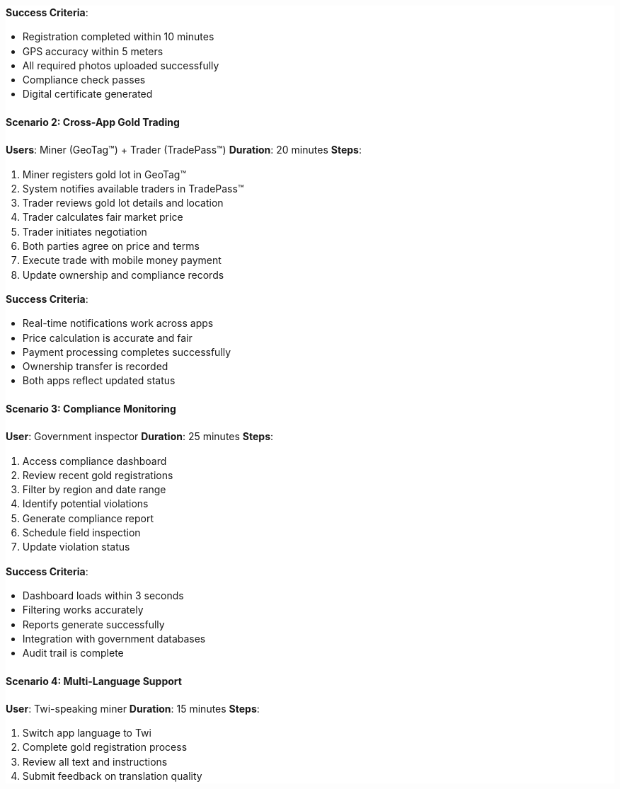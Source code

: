 **Success Criteria**:
- Registration completed within 10 minutes
- GPS accuracy within 5 meters
- All required photos uploaded successfully
- Compliance check passes
- Digital certificate generated

#### Scenario 2: Cross-App Gold Trading
**Users**: Miner (GeoTag™) + Trader (TradePass™)
**Duration**: 20 minutes
**Steps**:
1. Miner registers gold lot in GeoTag™
2. System notifies available traders in TradePass™
3. Trader reviews gold lot details and location
4. Trader calculates fair market price
5. Trader initiates negotiation
6. Both parties agree on price and terms
7. Execute trade with mobile money payment
8. Update ownership and compliance records

**Success Criteria**:
- Real-time notifications work across apps
- Price calculation is accurate and fair
- Payment processing completes successfully
- Ownership transfer is recorded
- Both apps reflect updated status

#### Scenario 3: Compliance Monitoring
**User**: Government inspector
**Duration**: 25 minutes
**Steps**:
1. Access compliance dashboard
2. Review recent gold registrations
3. Filter by region and date range
4. Identify potential violations
5. Generate compliance report
6. Schedule field inspection
7. Update violation status

**Success Criteria**:
- Dashboard loads within 3 seconds
- Filtering works accurately
- Reports generate successfully
- Integration with government databases
- Audit trail is complete

#### Scenario 4: Multi-Language Support
**User**: Twi-speaking miner
**Duration**: 15 minutes
**Steps**:
1. Switch app language to Twi
2. Complete gold registration process
3. Review all text and instructions
4. Submit feedback on translation quality
